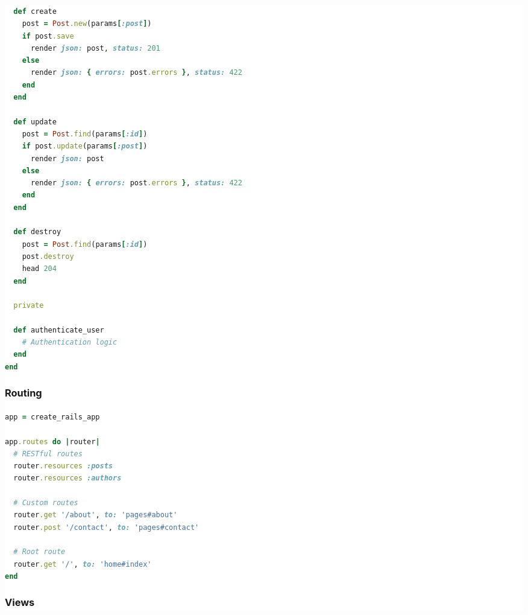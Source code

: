 ```ruby
  def create
    post = Post.new(params[:post])
    if post.save
      render json: post, status: 201
    else
      render json: { errors: post.errors }, status: 422
    end
  end
  
  def update
    post = Post.find(params[:id])
    if post.update(params[:post])
      render json: post
    else
      render json: { errors: post.errors }, status: 422
    end
  end
  
  def destroy
    post = Post.find(params[:id])
    post.destroy
    head 204
  end
  
  private
  
  def authenticate_user
    # Authentication logic
  end
end
```

### Routing

```ruby
app = create_rails_app

app.routes do |router|
  # RESTful routes
  router.resources :posts
  router.resources :authors
  
  # Custom routes
  router.get '/about', to: 'pages#about'
  router.post '/contact', to: 'pages#contact'
  
  # Root route
  router.get '/', to: 'home#index'
end
```

### Views

